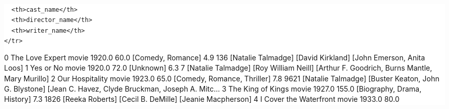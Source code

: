       <th>cast_name</th>
      <th>director_name</th>
      <th>writer_name</th>
    </tr>
  </thead>
  <tbody>
    <tr>
      <th>0</th>
      <td>The Love Expert</td>
      <td>movie</td>
      <td>1920.0</td>
      <td>60.0</td>
      <td>[Comedy, Romance]</td>
      <td>4.9</td>
      <td>136</td>
      <td>[Natalie Talmadge]</td>
      <td>[David Kirkland]</td>
      <td>[John Emerson, Anita Loos]</td>
    </tr>
    <tr>
      <th>1</th>
      <td>Yes or No</td>
      <td>movie</td>
      <td>1920.0</td>
      <td>72.0</td>
      <td>[Unknown]</td>
      <td>6.3</td>
      <td>7</td>
      <td>[Natalie Talmadge]</td>
      <td>[Roy William Neill]</td>
      <td>[Arthur F. Goodrich, Burns Mantle, Mary Murillo]</td>
    </tr>
    <tr>
      <th>2</th>
      <td>Our Hospitality</td>
      <td>movie</td>
      <td>1923.0</td>
      <td>65.0</td>
      <td>[Comedy, Romance, Thriller]</td>
      <td>7.8</td>
      <td>9621</td>
      <td>[Natalie Talmadge]</td>
      <td>[Buster Keaton, John G. Blystone]</td>
      <td>[Jean C. Havez, Clyde Bruckman, Joseph A. Mitc...</td>
    </tr>
    <tr>
      <th>3</th>
      <td>The King of Kings</td>
      <td>movie</td>
      <td>1927.0</td>
      <td>155.0</td>
      <td>[Biography, Drama, History]</td>
      <td>7.3</td>
      <td>1826</td>
      <td>[Reeka Roberts]</td>
      <td>[Cecil B. DeMille]</td>
      <td>[Jeanie Macpherson]</td>
    </tr>
    <tr>
      <th>4</th>
      <td>I Cover the Waterfront</td>
      <td>movie</td>
      <td>1933.0</td>
      <td>80.0</td>
